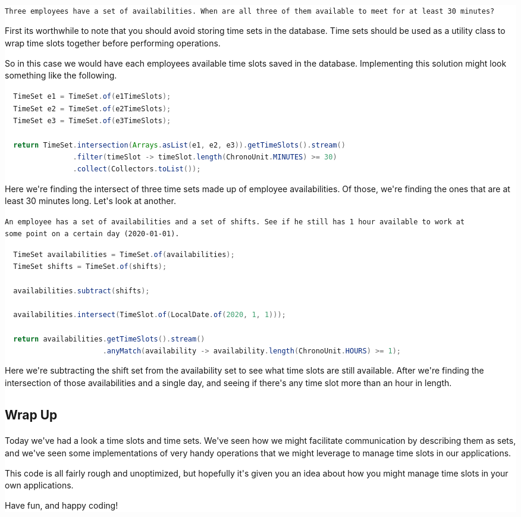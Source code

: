 ```
Three employees have a set of availabilities. When are all three of them available to meet for at least 30 minutes?
```

First its worthwhile to note that you should avoid storing time sets in the database. Time sets should be used as a 
utility class to wrap time slots together before performing operations.

So in this case we would have each employees available time slots saved in the database. Implementing this solution
might look something like the following.

```java
  TimeSet e1 = TimeSet.of(e1TimeSlots);
  TimeSet e2 = TimeSet.of(e2TimeSlots);
  TimeSet e3 = TimeSet.of(e3TimeSlots);

  return TimeSet.intersection(Arrays.asList(e1, e2, e3)).getTimeSlots().stream()
                .filter(timeSlot -> timeSlot.length(ChronoUnit.MINUTES) >= 30)
                .collect(Collectors.toList());
```

Here we're finding the intersect of three time sets made up of employee availabilities. Of those, we're finding the
ones that are at least 30 minutes long. Let's look at another.

``` 
An employee has a set of availabilities and a set of shifts. See if he still has 1 hour available to work at 
some point on a certain day (2020-01-01).
```

```java 
  TimeSet availabilities = TimeSet.of(availabilities);
  TimeSet shifts = TimeSet.of(shifts);

  availabilities.subtract(shifts);

  availabilities.intersect(TimeSlot.of(LocalDate.of(2020, 1, 1)));

  return availabilities.getTimeSlots().stream()
                       .anyMatch(availability -> availability.length(ChronoUnit.HOURS) >= 1);
```

Here we're subtracting the shift set from the availability set to see what time slots are still available. 
After we're finding the intersection of those availabilities and a single day, and seeing if there's any 
time slot more than an hour in length.

## Wrap Up

Today we've had a look a time slots and time sets. We've seen how we might facilitate communication by describing them as sets,
and we've seen some implementations of very handy operations that we might leverage to manage time slots in our 
applications.

This code is all fairly rough and unoptimized, but hopefully it's given you an idea about how you might manage time 
slots in your own applications.

Have fun, and happy coding!
